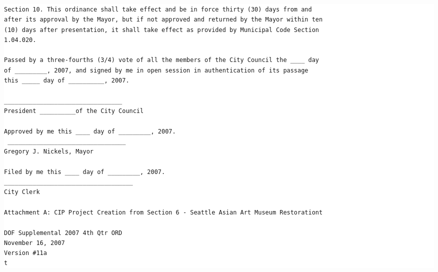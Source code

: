     Section 10. This ordinance shall take effect and be in force thirty (30) days from and  
    after its approval by the Mayor, but if not approved and returned by the Mayor within ten  
    (10) days after presentation, it shall take effect as provided by Municipal Code Section  
    1.04.020.  
  
    Passed by a three-fourths (3/4) vote of all the members of the City Council the ____ day  
    of _________, 2007, and signed by me in open session in authentication of its passage  
    this _____ day of __________, 2007.  
  
    _________________________________  
    President __________of the City Council  
  
    Approved by me this ____ day of _________, 2007.  
     _________________________________  
    Gregory J. Nickels, Mayor  
  
    Filed by me this ____ day of _________, 2007.  
    ____________________________________  
    City Clerk  
  
    Attachment A: CIP Project Creation from Section 6 - Seattle Asian Art Museum Restorationt  
  
    DOF Supplemental 2007 4th Qtr ORD  
    November 16, 2007  
    Version #11a  
    t  
